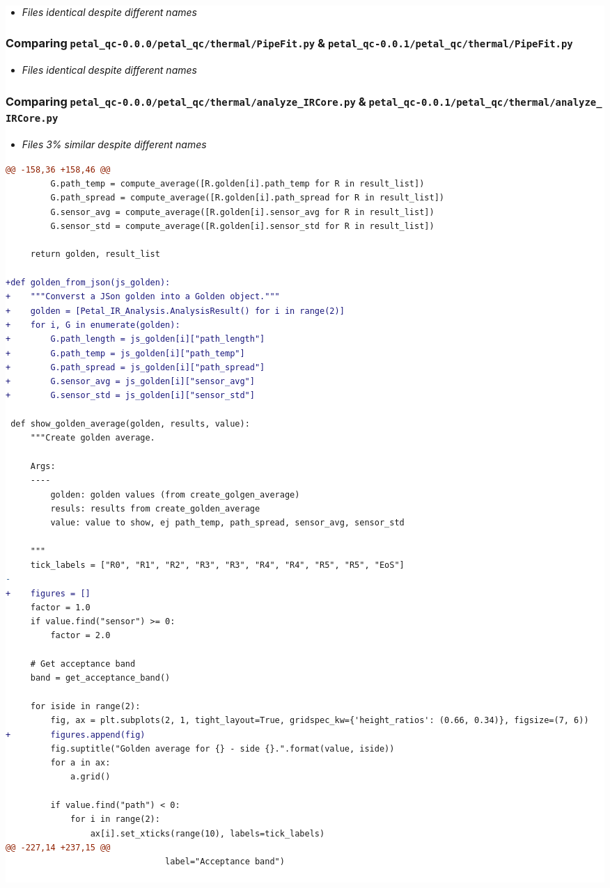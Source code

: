  * *Files identical despite different names*

### Comparing `petal_qc-0.0.0/petal_qc/thermal/PipeFit.py` & `petal_qc-0.0.1/petal_qc/thermal/PipeFit.py`

 * *Files identical despite different names*

### Comparing `petal_qc-0.0.0/petal_qc/thermal/analyze_IRCore.py` & `petal_qc-0.0.1/petal_qc/thermal/analyze_IRCore.py`

 * *Files 3% similar despite different names*

```diff
@@ -158,36 +158,46 @@
         G.path_temp = compute_average([R.golden[i].path_temp for R in result_list])
         G.path_spread = compute_average([R.golden[i].path_spread for R in result_list])
         G.sensor_avg = compute_average([R.golden[i].sensor_avg for R in result_list])
         G.sensor_std = compute_average([R.golden[i].sensor_std for R in result_list])
 
     return golden, result_list
 
+def golden_from_json(js_golden):
+    """Converst a JSon golden into a Golden object."""
+    golden = [Petal_IR_Analysis.AnalysisResult() for i in range(2)]
+    for i, G in enumerate(golden):
+        G.path_length = js_golden[i]["path_length"]
+        G.path_temp = js_golden[i]["path_temp"]
+        G.path_spread = js_golden[i]["path_spread"]
+        G.sensor_avg = js_golden[i]["sensor_avg"]
+        G.sensor_std = js_golden[i]["sensor_std"]   
 
 def show_golden_average(golden, results, value):
     """Create golden average.
 
     Args:
     ----
         golden: golden values (from create_golgen_average)
         resuls: results from create_golden_average
         value: value to show, ej path_temp, path_spread, sensor_avg, sensor_std
 
     """
     tick_labels = ["R0", "R1", "R2", "R3", "R3", "R4", "R4", "R5", "R5", "EoS"]
-
+    figures = []
     factor = 1.0
     if value.find("sensor") >= 0:
         factor = 2.0
 
     # Get acceptance band
     band = get_acceptance_band()
 
     for iside in range(2):
         fig, ax = plt.subplots(2, 1, tight_layout=True, gridspec_kw={'height_ratios': (0.66, 0.34)}, figsize=(7, 6))
+        figures.append(fig)
         fig.suptitle("Golden average for {} - side {}.".format(value, iside))
         for a in ax:
             a.grid()
 
         if value.find("path") < 0:
             for i in range(2):
                 ax[i].set_xticks(range(10), labels=tick_labels)
@@ -227,14 +237,15 @@
                                label="Acceptance band")
 
```